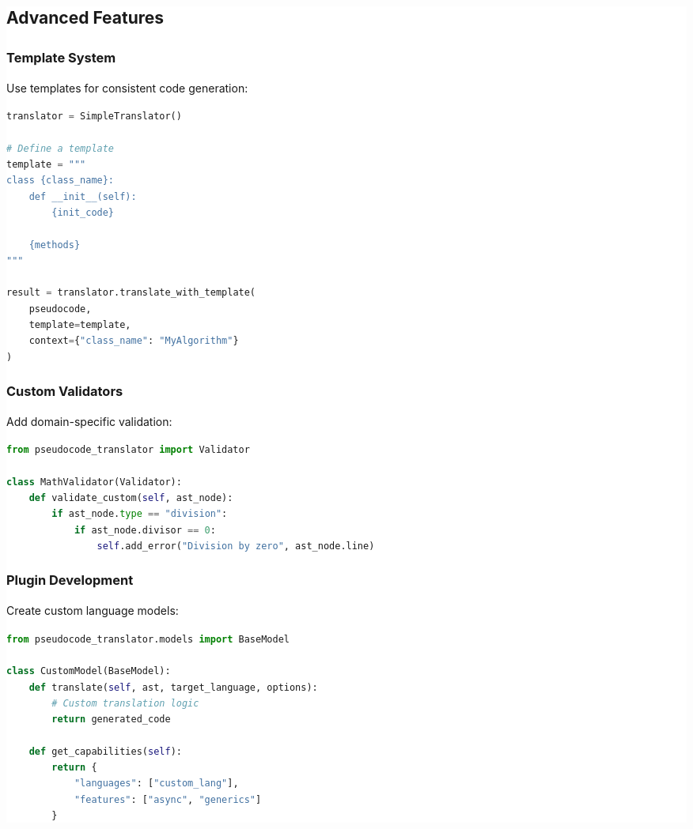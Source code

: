 ## Advanced Features

### Template System

Use templates for consistent code generation:

```python
translator = SimpleTranslator()

# Define a template
template = """
class {class_name}:
    def __init__(self):
        {init_code}
    
    {methods}
"""

result = translator.translate_with_template(
    pseudocode,
    template=template,
    context={"class_name": "MyAlgorithm"}
)
```

### Custom Validators

Add domain-specific validation:

```python
from pseudocode_translator import Validator

class MathValidator(Validator):
    def validate_custom(self, ast_node):
        if ast_node.type == "division":
            if ast_node.divisor == 0:
                self.add_error("Division by zero", ast_node.line)
```

### Plugin Development

Create custom language models:

```python
from pseudocode_translator.models import BaseModel

class CustomModel(BaseModel):
    def translate(self, ast, target_language, options):
        # Custom translation logic
        return generated_code
    
    def get_capabilities(self):
        return {
            "languages": ["custom_lang"],
            "features": ["async", "generics"]
        }
```

